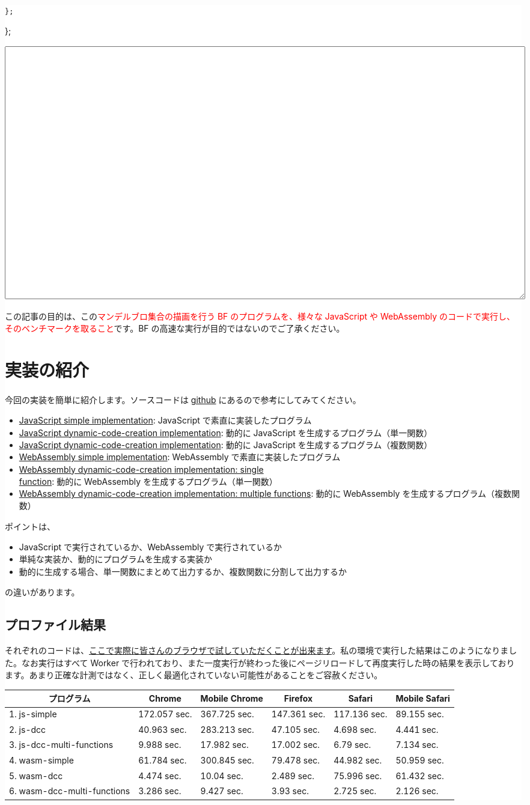     };
};
</script>
<textarea id="bf_output" rows='50' cols='160' wrap='off' style="width:100%;word-break:keep-all;white-space:pre;font-family:monospace;font-size:8px;line-height:8px;overflow:scroll"></textarea>

この記事の目的は、この<span style='color:#f00'>マンデルブロ集合の描画を行う BF のプログラムを、様々な JavaScript や WebAssembly のコードで実行し、そのベンチマークを取ること</span>です。BF の高速な実行が目的ではないのでご了承ください。

# 実装の紹介

今回の実装を簡単に紹介します。ソースコードは [github](https://github.com/tkihira/dynamic-wasm) にあるので参考にしてみてください。

- [JavaScript simple implementation](https://github.com/tkihira/dynamic-wasm/blob/main/js-simple.js): JavaScript で素直に実装したプログラム
- [JavaScript dynamic-code-creation implementation](https://github.com/tkihira/dynamic-wasm/blob/main/js-dcc.js): 動的に JavaScript を生成するプログラム（単一関数）
- [JavaScript dynamic-code-creation implementation](https://github.com/tkihira/dynamic-wasm/blob/main/js-dcc.js): 動的に JavaScript を生成するプログラム（複数関数）
- [WebAssembly simple implementation](https://github.com/tkihira/dynamic-wasm/blob/main/wasm-simple.wat): WebAssembly で素直に実装したプログラム
- [WebAssembly dynamic-code-creation implementation: single function](https://github.com/tkihira/dynamic-wasm/blob/main/wasm-dcc.js): 動的に WebAssembly を生成するプログラム（単一関数）
- [WebAssembly dynamic-code-creation implementation: multiple functions](https://github.com/tkihira/dynamic-wasm/blob/main/wasm-dcc-multi-functions.js): 動的に WebAssembly を生成するプログラム（複数関数）

ポイントは、

- JavaScript で実行されているか、WebAssembly で実行されているか
- 単純な実装か、動的にプログラムを生成する実装か
- 動的に生成する場合、単一関数にまとめて出力するか、複数関数に分割して出力するか

の違いがあります。

## プロファイル結果

それぞれのコードは、[ここで実際に皆さんのブラウザで試していただくことが出来ます](https://dynamic-wasm.vercel.app/)。私の環境で実行した結果はこのようになりました。なお実行はすべて Worker で行われており、また一度実行が終わった後にページリロードして再度実行した時の結果を表示しております。あまり正確な計測ではなく、正しく最適化されていない可能性があることをご容赦ください。

|         プログラム          |   Chrome   | Mobile Chrome |  Firefox   |   Safari   | Mobile Safari |
|---------------------------|------------|---------------|------------|------------|---------------|
|1. js-simple               |172.057 sec.|367.725 sec.   |147.361 sec.|117.136 sec.|89.155 sec.    |
|2. js-dcc                  |40.963 sec. |283.213 sec.   |47.105 sec. |4.698 sec.  |4.441 sec.     |
|3. js-dcc-multi-functions  |9.988 sec.  |17.982 sec.    |17.002 sec. |6.79 sec.   |7.134 sec.     |
|4. wasm-simple             |61.784 sec. |300.845 sec.   |79.478 sec. |44.982 sec. |50.959 sec.    |
|5. wasm-dcc                |4.474 sec.  |10.04 sec.     |2.489 sec.  |75.996 sec. |61.432 sec.    |
|6. wasm-dcc-multi-functions|3.286 sec.  |9.427 sec.     |3.93 sec.   |2.725 sec.  |2.126 sec.     |
